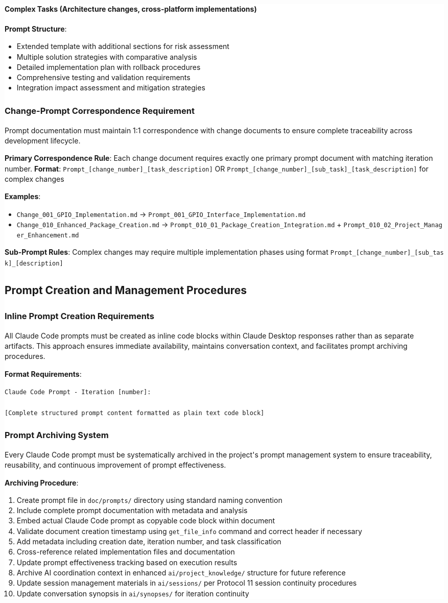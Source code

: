 #### Complex Tasks (Architecture changes, cross-platform implementations)
**Prompt Structure**:
- Extended template with additional sections for risk assessment
- Multiple solution strategies with comparative analysis
- Detailed implementation plan with rollback procedures
- Comprehensive testing and validation requirements
- Integration impact assessment and mitigation strategies

### Change-Prompt Correspondence Requirement
Prompt documentation must maintain 1:1 correspondence with change documents to ensure complete traceability across development lifecycle.

**Primary Correspondence Rule**: Each change document requires exactly one primary prompt document with matching iteration number.
**Format**: `Prompt_[change_number]_[task_description]` OR `Prompt_[change_number]_[sub_task]_[task_description]` for complex changes

**Examples**:
- `Change_001_GPIO_Implementation.md` → `Prompt_001_GPIO_Interface_Implementation.md`
- `Change_010_Enhanced_Package_Creation.md` → `Prompt_010_01_Package_Creation_Integration.md` + `Prompt_010_02_Project_Manager_Enhancement.md`

**Sub-Prompt Rules**: Complex changes may require multiple implementation phases using format `Prompt_[change_number]_[sub_task]_[description]`

## Prompt Creation and Management Procedures

### Inline Prompt Creation Requirements
All Claude Code prompts must be created as inline code blocks within Claude Desktop responses rather than as separate artifacts. This approach ensures immediate availability, maintains conversation context, and facilitates prompt archiving procedures.

**Format Requirements**:
```
Claude Code Prompt - Iteration [number]:

[Complete structured prompt content formatted as plain text code block]
```

### Prompt Archiving System
Every Claude Code prompt must be systematically archived in the project's prompt management system to ensure traceability, reusability, and continuous improvement of prompt effectiveness.

**Archiving Procedure**:
1. Create prompt file in `doc/prompts/` directory using standard naming convention
2. Include complete prompt documentation with metadata and analysis
3. Embed actual Claude Code prompt as copyable code block within document
4. Validate document creation timestamp using `get_file_info` command and correct header if necessary
5. Add metadata including creation date, iteration number, and task classification
6. Cross-reference related implementation files and documentation
7. Update prompt effectiveness tracking based on execution results
8. Archive AI coordination context in enhanced `ai/project_knowledge/` structure for future reference
9. Update session management materials in `ai/sessions/` per Protocol 11 session continuity procedures
10. Update conversation synopsis in `ai/synopses/` for iteration continuity
